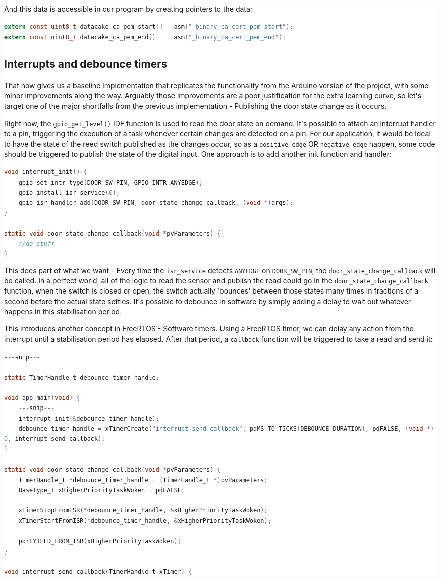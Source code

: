 And this data is accessible in our program by creating pointers to the data:

```C
extern const uint8_t datacake_ca_pem_start[]   asm("_binary_ca_cert_pem_start");
extern const uint8_t datacake_ca_pem_end[]     asm("_binary_ca_cert_pem_end");
```

## Interrupts and debounce timers

That now gives us a baseline implementation that replicates the functionality from the Arduino version of the project, with some minor improvements along the way. Arguably those improvements are a poor justification for the extra learning curve, so let's target one of the major shortfalls from the previous implementation - Publishing the door state change as it occurs.

Right now, the `gpio_get_level()` IDF function is used to read the door state on demand. It's possible to attach an interrupt handler to a pin, triggering the execution of a task whenever certain changes are detected on a pin. For our application, it would be ideal to have the state of the reed switch published as the changes occur, so as a `positive edge` OR `negative edge` happen, some code should be triggered to publish the state of the digital input. One approach is to add another init function and handler:

```C
void interrupt_init() {
    gpio_set_intr_type(DOOR_SW_PIN, GPIO_INTR_ANYEDGE);
    gpio_install_isr_service(0);
    gpio_isr_handler_add(DOOR_SW_PIN, door_state_change_callback, (void *)args);
}

static void door_state_change_callback(void *pvParameters) {
    //do stuff
}
```

This does part of what we want - Every time the `isr_service` detects `ANYEDGE` on `DOOR_SW_PIN`, the `door_state_change_callback` will be called. In a perfect world, all of the logic to read the sensor and publish the read could go in the `door_state_change_callback` function, when the switch is closed or open, the switch actually 'bounces' between those states many times in fractions of a second before the actual state settles. It's possible to debounce in software by simply adding a delay to wait out whatever happens in this stabilisation period.

This introduces another concept in FreeRTOS - Software timers. Using a FreeRTOS timer, we can delay any action from the interrupt until a stabilisation period has elapsed. After that period, a `callback` function will be triggered to take a read and send it:

```C
---snip---

static TimerHandle_t debounce_timer_handle;

void app_main(void) {
    ---snip---
    interrupt_init(&debounce_timer_handle);
    debounce_timer_handle = xTimerCreate("interrupt_send_callback", pdMS_TO_TICKS(DEBOUNCE_DURATION), pdFALSE, (void *) 0, interrupt_send_callback);
}

static void door_state_change_callback(void *pvParameters) {
    TimerHandle_t *debounce_timer_handle = (TimerHandle_t *)pvParameters;
    BaseType_t xHigherPriorityTaskWoken = pdFALSE;

    xTimerStopFromISR(*debounce_timer_handle, &xHigherPriorityTaskWoken);
    xTimerStartFromISR(*debounce_timer_handle, &xHigherPriorityTaskWoken);

    portYIELD_FROM_ISR(xHigherPriorityTaskWoken);
}

void interrupt_send_callback(TimerHandle_t xTimer) {
```